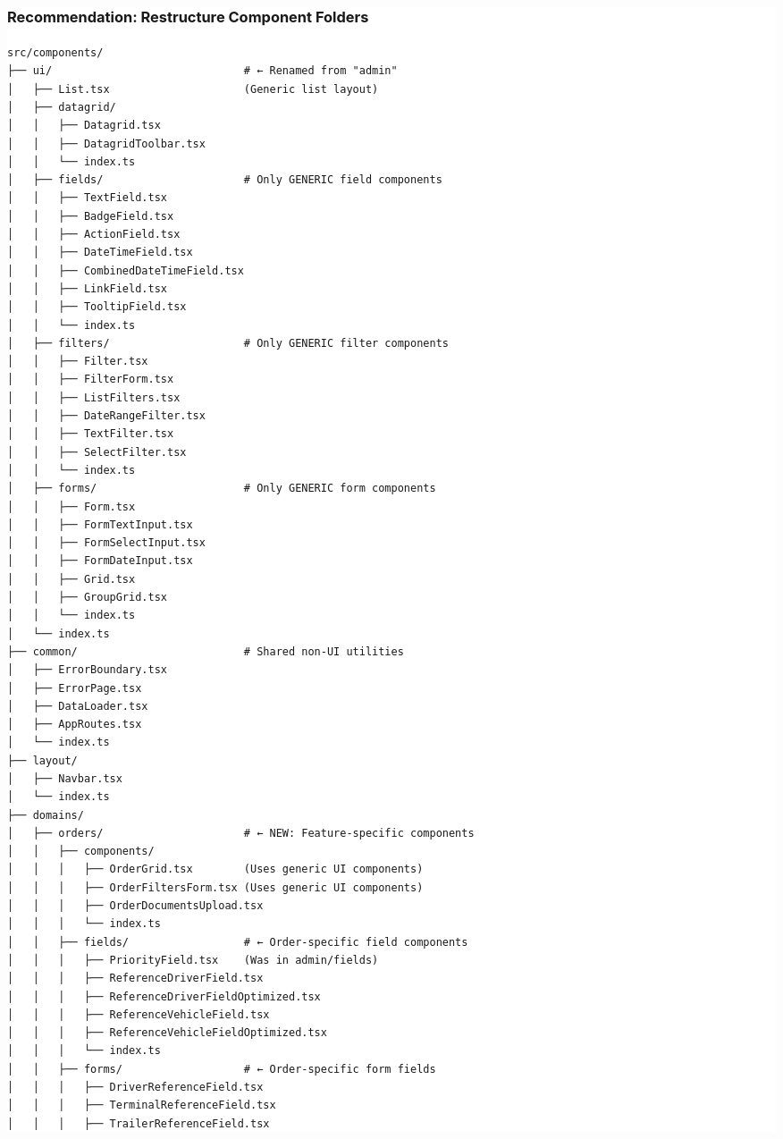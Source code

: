 ### Recommendation: Restructure Component Folders

```
src/components/
├── ui/                              # ← Renamed from "admin"
│   ├── List.tsx                     (Generic list layout)
│   ├── datagrid/
│   │   ├── Datagrid.tsx
│   │   ├── DatagridToolbar.tsx
│   │   └── index.ts
│   ├── fields/                      # Only GENERIC field components
│   │   ├── TextField.tsx
│   │   ├── BadgeField.tsx
│   │   ├── ActionField.tsx
│   │   ├── DateTimeField.tsx
│   │   ├── CombinedDateTimeField.tsx
│   │   ├── LinkField.tsx
│   │   ├── TooltipField.tsx
│   │   └── index.ts
│   ├── filters/                     # Only GENERIC filter components
│   │   ├── Filter.tsx
│   │   ├── FilterForm.tsx
│   │   ├── ListFilters.tsx
│   │   ├── DateRangeFilter.tsx
│   │   ├── TextFilter.tsx
│   │   ├── SelectFilter.tsx
│   │   └── index.ts
│   ├── forms/                       # Only GENERIC form components
│   │   ├── Form.tsx
│   │   ├── FormTextInput.tsx
│   │   ├── FormSelectInput.tsx
│   │   ├── FormDateInput.tsx
│   │   ├── Grid.tsx
│   │   ├── GroupGrid.tsx
│   │   └── index.ts
│   └── index.ts
├── common/                          # Shared non-UI utilities
│   ├── ErrorBoundary.tsx
│   ├── ErrorPage.tsx
│   ├── DataLoader.tsx
│   ├── AppRoutes.tsx
│   └── index.ts
├── layout/
│   ├── Navbar.tsx
│   └── index.ts
├── domains/
│   ├── orders/                      # ← NEW: Feature-specific components
│   │   ├── components/
│   │   │   ├── OrderGrid.tsx        (Uses generic UI components)
│   │   │   ├── OrderFiltersForm.tsx (Uses generic UI components)
│   │   │   ├── OrderDocumentsUpload.tsx
│   │   │   └── index.ts
│   │   ├── fields/                  # ← Order-specific field components
│   │   │   ├── PriorityField.tsx    (Was in admin/fields)
│   │   │   ├── ReferenceDriverField.tsx
│   │   │   ├── ReferenceDriverFieldOptimized.tsx
│   │   │   ├── ReferenceVehicleField.tsx
│   │   │   ├── ReferenceVehicleFieldOptimized.tsx
│   │   │   └── index.ts
│   │   ├── forms/                   # ← Order-specific form fields
│   │   │   ├── DriverReferenceField.tsx
│   │   │   ├── TerminalReferenceField.tsx
│   │   │   ├── TrailerReferenceField.tsx
```